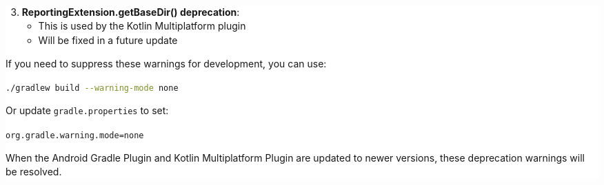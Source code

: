 3. **ReportingExtension.getBaseDir() deprecation**:
   - This is used by the Kotlin Multiplatform plugin
   - Will be fixed in a future update

If you need to suppress these warnings for development, you can use:

```bash
./gradlew build --warning-mode none
```

Or update `gradle.properties` to set:
```
org.gradle.warning.mode=none
```

When the Android Gradle Plugin and Kotlin Multiplatform Plugin are updated to newer versions, these deprecation warnings will be resolved. 